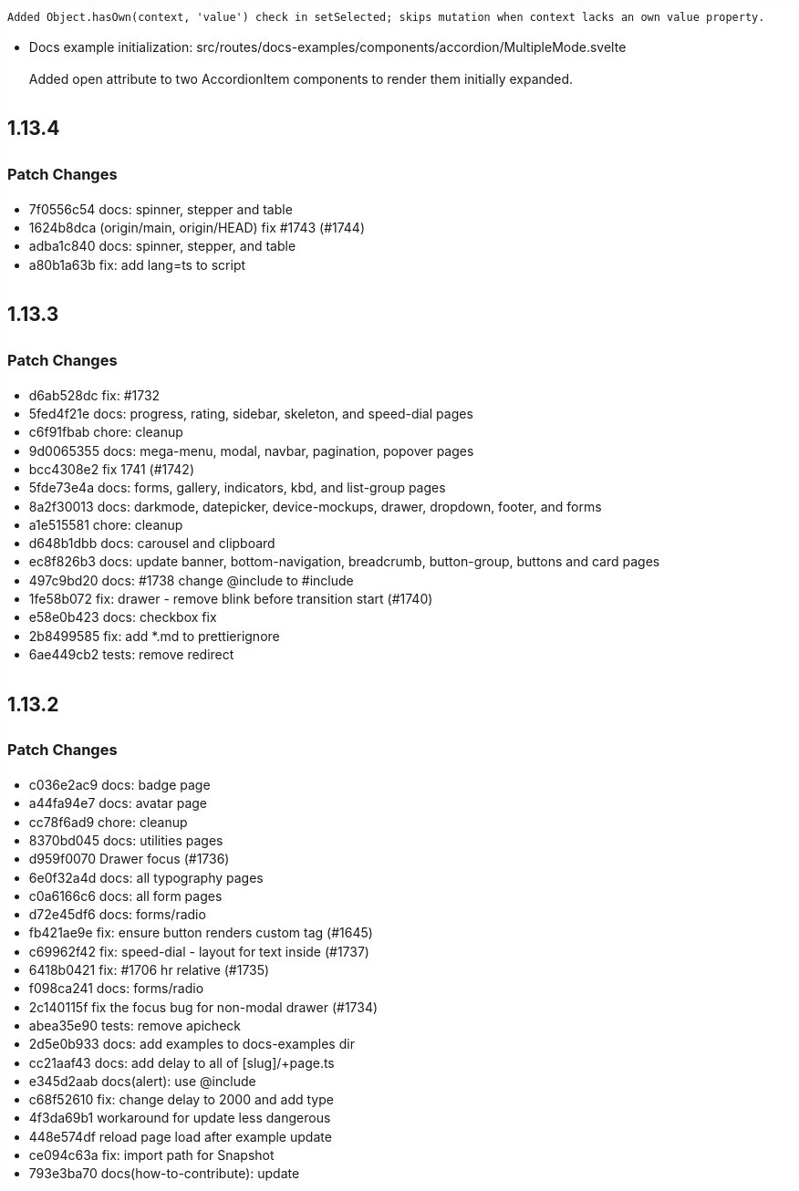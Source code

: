     Added Object.hasOwn(context, 'value') check in setSelected; skips mutation when context lacks an own value property.

  - Docs example initialization: src/routes/docs-examples/components/accordion/MultipleMode.svelte

    Added open attribute to two AccordionItem components to render them initially expanded.

## 1.13.4

### Patch Changes

- 7f0556c54 docs: spinner, stepper and table
- 1624b8dca (origin/main, origin/HEAD) fix #1743 (#1744)
- adba1c840 docs: spinner, stepper, and table
- a80b1a63b fix: add lang=ts to script

## 1.13.3

### Patch Changes

- d6ab528dc fix: #1732
- 5fed4f21e docs: progress, rating, sidebar, skeleton, and speed-dial pages
- c6f91fbab chore: cleanup
- 9d0065355 docs: mega-menu, modal, navbar, pagination, popover pages
- bcc4308e2 fix 1741 (#1742)
- 5fde73e4a docs: forms, gallery, indicators, kbd, and list-group pages
- 8a2f30013 docs: darkmode, datepicker, device-mockups, drawer, dropdown, footer, and forms
- a1e515581 chore: cleanup
- d648b1dbb docs: carousel and clipboard
- ec8f826b3 docs: update banner, bottom-navigation, breadcrumb, button-group, buttons and card pages
- 497c9bd20 docs: #1738 change @include to #include
- 1fe58b072 fix: drawer - remove blink before transition start (#1740)
- e58e0b423 docs: checkbox fix
- 2b8499585 fix: add \*.md to prettierignore
- 6ae449cb2 tests: remove redirect

## 1.13.2

### Patch Changes

- c036e2ac9 docs: badge page
- a44fa94e7 docs: avatar page
- cc78f6ad9 chore: cleanup
- 8370bd045 docs: utilities pages
- d959f0070 Drawer focus (#1736)
- 6e0f32a4d docs: all typography pages
- c0a6166c6 docs: all form pages
- d72e45df6 docs: forms/radio
- fb421ae9e fix: ensure button renders custom tag (#1645)
- c69962f42 fix: speed-dial - layout for text inside (#1737)
- 6418b0421 fix: #1706 hr relative (#1735)
- f098ca241 docs: forms/radio
- 2c140115f fix the focus bug for non-modal drawer (#1734)
- abea35e90 tests: remove apicheck
- 2d5e0b933 docs: add examples to docs-examples dir
- cc21aaf43 docs: add delay to all of [slug]/+page.ts
- e345d2aab docs(alert): use @include
- c68f52610 fix: change delay to 2000 and add type
- 4f3da69b1 workaround for update less dangerous
- 448e574df reload page load after example update
- ce094c63a fix: import path for Snapshot
- 793e3ba70 docs(how-to-contribute): update
